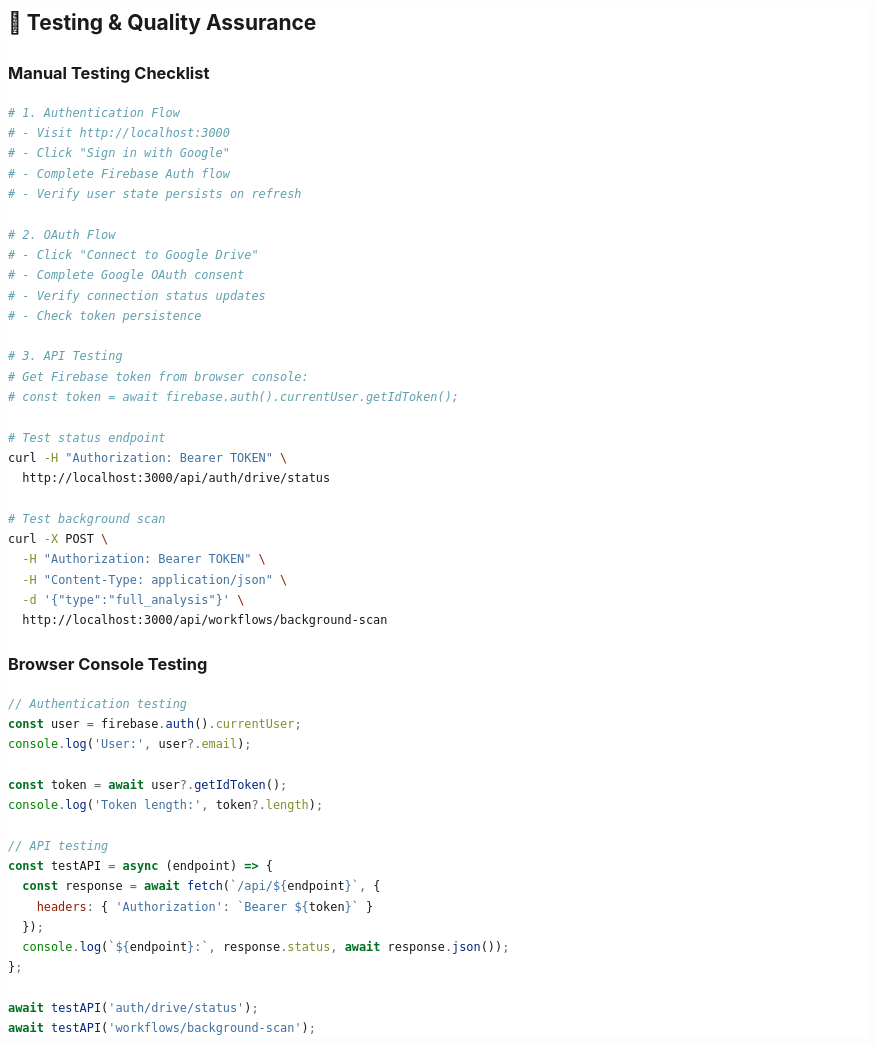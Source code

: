 ## 🧪 Testing & Quality Assurance

### Manual Testing Checklist
```bash
# 1. Authentication Flow
# - Visit http://localhost:3000
# - Click "Sign in with Google"
# - Complete Firebase Auth flow
# - Verify user state persists on refresh

# 2. OAuth Flow  
# - Click "Connect to Google Drive"
# - Complete Google OAuth consent
# - Verify connection status updates
# - Check token persistence

# 3. API Testing
# Get Firebase token from browser console:
# const token = await firebase.auth().currentUser.getIdToken();

# Test status endpoint
curl -H "Authorization: Bearer TOKEN" \
  http://localhost:3000/api/auth/drive/status

# Test background scan
curl -X POST \
  -H "Authorization: Bearer TOKEN" \
  -H "Content-Type: application/json" \
  -d '{"type":"full_analysis"}' \
  http://localhost:3000/api/workflows/background-scan
```

### Browser Console Testing
```javascript
// Authentication testing
const user = firebase.auth().currentUser;
console.log('User:', user?.email);

const token = await user?.getIdToken();
console.log('Token length:', token?.length);

// API testing
const testAPI = async (endpoint) => {
  const response = await fetch(`/api/${endpoint}`, {
    headers: { 'Authorization': `Bearer ${token}` }
  });
  console.log(`${endpoint}:`, response.status, await response.json());
};

await testAPI('auth/drive/status');
await testAPI('workflows/background-scan');
```
